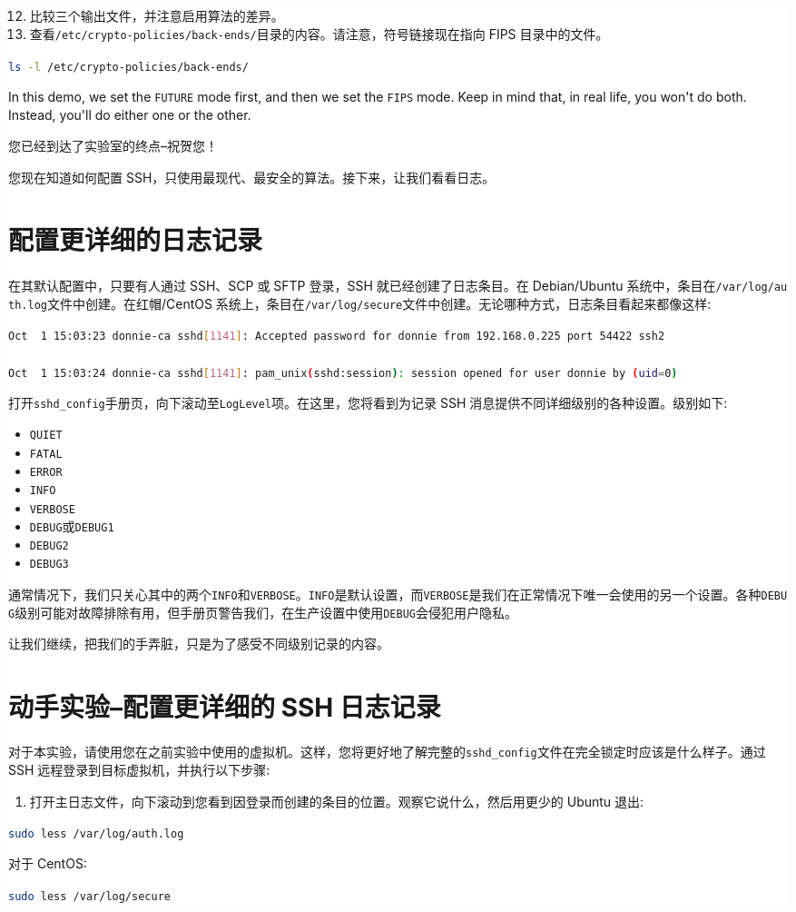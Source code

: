 12.  比较三个输出文件，并注意启用算法的差异。
13.  查看`/etc/crypto-policies/back-ends/`目录的内容。请注意，符号链接现在指向 FIPS 目录中的文件。

```sh
ls -l /etc/crypto-policies/back-ends/
```

In this demo, we set the `FUTURE` mode first, and then we set the `FIPS` mode. Keep in mind that, in real life, you won't do both. Instead, you'll do either one or the other.

您已经到达了实验室的终点–祝贺您！

您现在知道如何配置 SSH，只使用最现代、最安全的算法。接下来，让我们看看日志。

# 配置更详细的日志记录

在其默认配置中，只要有人通过 SSH、SCP 或 SFTP 登录，SSH 就已经创建了日志条目。在 Debian/Ubuntu 系统中，条目在`/var/log/auth.log`文件中创建。在红帽/CentOS 系统上，条目在`/var/log/secure`文件中创建。无论哪种方式，日志条目看起来都像这样:

```sh
Oct  1 15:03:23 donnie-ca sshd[1141]: Accepted password for donnie from 192.168.0.225 port 54422 ssh2

Oct  1 15:03:24 donnie-ca sshd[1141]: pam_unix(sshd:session): session opened for user donnie by (uid=0)
```

打开`sshd_config`手册页，向下滚动至`LogLevel`项。在这里，您将看到为记录 SSH 消息提供不同详细级别的各种设置。级别如下:

*   `QUIET`
*   `FATAL`
*   `ERROR`
*   `INFO`
*   `VERBOSE`
*   `DEBUG`或`DEBUG1`
*   `DEBUG2`
*   `DEBUG3`

通常情况下，我们只关心其中的两个`INFO`和`VERBOSE`。`INFO`是默认设置，而`VERBOSE`是我们在正常情况下唯一会使用的另一个设置。各种`DEBUG`级别可能对故障排除有用，但手册页警告我们，在生产设置中使用`DEBUG`会侵犯用户隐私。

让我们继续，把我们的手弄脏，只是为了感受不同级别记录的内容。

# 动手实验–配置更详细的 SSH 日志记录

对于本实验，请使用您在之前实验中使用的虚拟机。这样，您将更好地了解完整的`sshd_config`文件在完全锁定时应该是什么样子。通过 SSH 远程登录到目标虚拟机，并执行以下步骤:

1.  打开主日志文件，向下滚动到您看到因登录而创建的条目的位置。观察它说什么，然后用更少的 Ubuntu 退出:

```sh
sudo less /var/log/auth.log
```

对于 CentOS:

```sh
sudo less /var/log/secure
```
